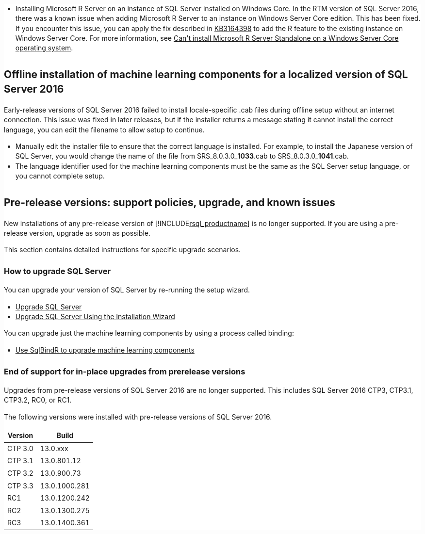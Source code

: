  - Installing Microsoft R Server on an instance of SQL Server installed on Windows Core. In the RTM version of SQL Server 2016, there was a known issue when adding Microsoft R Server to an instance on Windows Server Core edition. This has been fixed. If you encounter this issue, you can apply the fix described in [KB3164398](https://support.microsoft.com/kb/3164398) to add the R feature to the existing instance on Windows Server Core. For more information, see [Can't install Microsoft R Server Standalone on a Windows Server Core operating system](https://support.microsoft.com/kb/3168691).


## Offline installation of machine learning components for a localized version of SQL Server 2016

Early-release versions of SQL Server 2016 failed to install locale-specific .cab files during offline setup without an internet connection. This issue was fixed in later releases, but if the installer returns a message stating it cannot install the correct language, you can edit the filename to allow setup to continue.

+ Manually edit the installer file to ensure that the correct language is installed. For example, to install the Japanese version of SQL Server, you would change the name of the file from SRS_8.0.3.0_**1033**.cab to SRS_8.0.3.0_**1041**.cab.
+ The language identifier used for the machine learning components must be the same as the SQL Server setup language, or you cannot complete setup.

## Pre-release versions: support policies, upgrade, and known issues

New installations of any pre-release version of [!INCLUDE[rsql_productname](../../includes/rsql-productname-md.md)] is no longer supported. If you are using a pre-release version, upgrade as soon as possible.

This section contains detailed instructions for specific upgrade scenarios.

### How to upgrade SQL Server

You can upgrade your version of SQL Server by re-running the setup wizard.

+ [Upgrade SQL Server](../../database-engine/install-windows/upgrade-sql-server.md)
+ [Upgrade SQL Server Using the Installation Wizard](../../database-engine/install-windows/upgrade-sql-server-using-the-installation-wizard-setup.md)

You can upgrade just the machine learning components by using a process called binding: 
+ [Use SqlBindR to upgrade machine learning components](use-sqlbindr-exe-to-upgrade-an-instance-of-sql-server.md)

### End of support for in-place upgrades from prerelease versions

Upgrades from pre-release versions of SQL Server 2016 are no longer supported. This includes SQL Server 2016 CTP3, CTP3.1, CTP3.2, RC0, or RC1.

The following versions were installed with pre-release versions of SQL Server 2016.

| Version | Build         |
|---------|---------------|
| CTP 3.0 | 13.0.xxx      |
| CTP 3.1 | 13.0.801.12   |
| CTP 3.2 | 13.0.900.73   |
| CTP 3.3 | 13.0.1000.281 |
| RC1     | 13.0.1200.242 |
| RC2     | 13.0.1300.275 |
| RC3     | 13.0.1400.361 |
